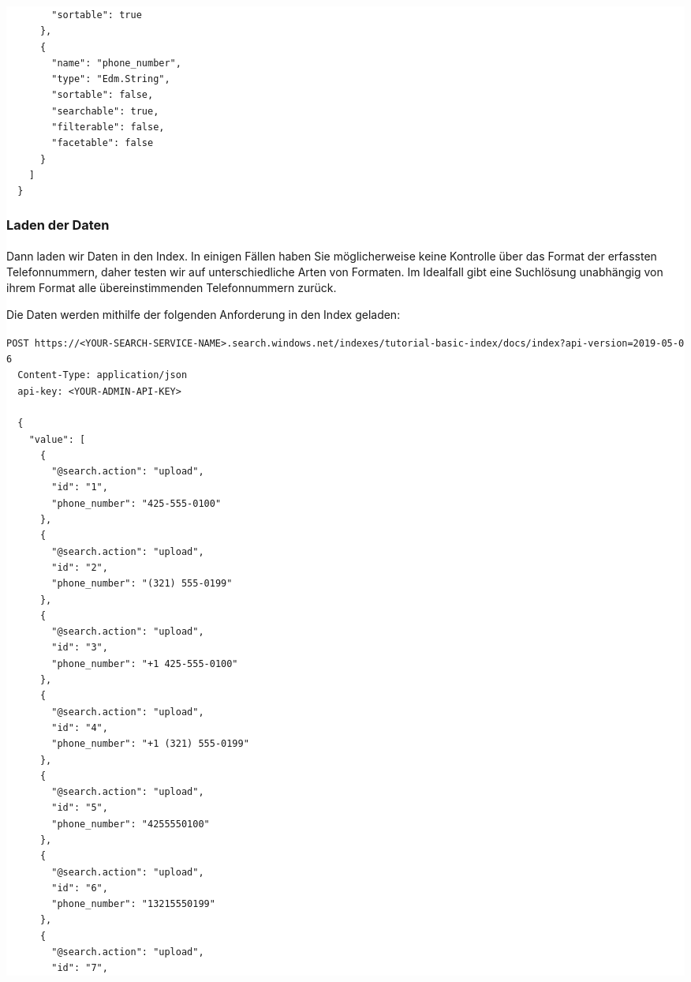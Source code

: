 ```http
        "sortable": true
      },
      {
        "name": "phone_number",
        "type": "Edm.String",
        "sortable": false,
        "searchable": true,
        "filterable": false,
        "facetable": false
      }
    ]
  }
```

### <a name="load-data"></a>Laden der Daten

Dann laden wir Daten in den Index. In einigen Fällen haben Sie möglicherweise keine Kontrolle über das Format der erfassten Telefonnummern, daher testen wir auf unterschiedliche Arten von Formaten. Im Idealfall gibt eine Suchlösung unabhängig von ihrem Format alle übereinstimmenden Telefonnummern zurück.

Die Daten werden mithilfe der folgenden Anforderung in den Index geladen: 

```http
POST https://<YOUR-SEARCH-SERVICE-NAME>.search.windows.net/indexes/tutorial-basic-index/docs/index?api-version=2019-05-06
  Content-Type: application/json
  api-key: <YOUR-ADMIN-API-KEY>

  {
    "value": [
      {
        "@search.action": "upload",  
        "id": "1",
        "phone_number": "425-555-0100"
      },
      {
        "@search.action": "upload",  
        "id": "2",
        "phone_number": "(321) 555-0199"
      },
      {  
        "@search.action": "upload",  
        "id": "3",
        "phone_number": "+1 425-555-0100"
      },
      {  
        "@search.action": "upload",  
        "id": "4",  
        "phone_number": "+1 (321) 555-0199"
      },
      {
        "@search.action": "upload",  
        "id": "5",
        "phone_number": "4255550100"
      },
      {
        "@search.action": "upload",  
        "id": "6",
        "phone_number": "13215550199"
      },
      {
        "@search.action": "upload",  
        "id": "7",
```
